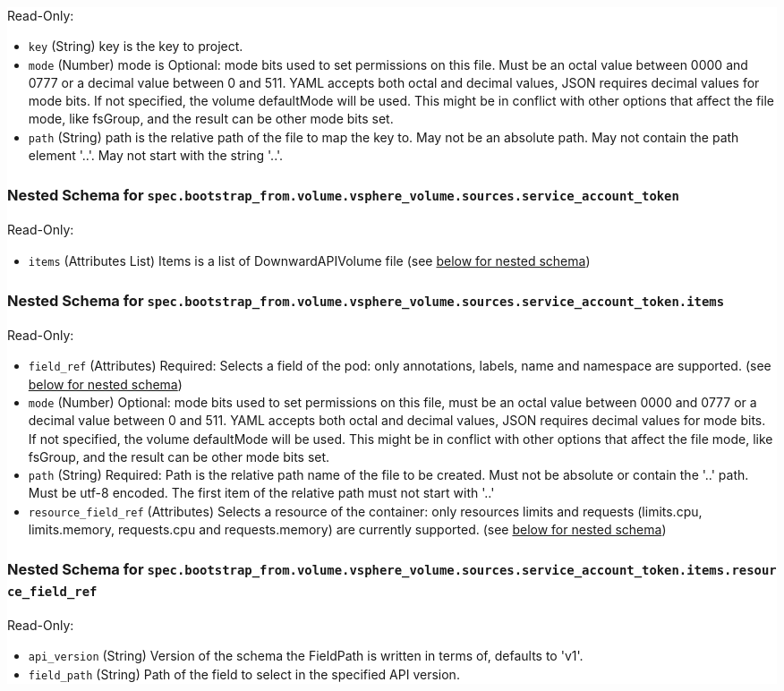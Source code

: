 Read-Only:

- `key` (String) key is the key to project.
- `mode` (Number) mode is Optional: mode bits used to set permissions on this file. Must be an octal value between 0000 and 0777 or a decimal value between 0 and 511. YAML accepts both octal and decimal values, JSON requires decimal values for mode bits. If not specified, the volume defaultMode will be used. This might be in conflict with other options that affect the file mode, like fsGroup, and the result can be other mode bits set.
- `path` (String) path is the relative path of the file to map the key to. May not be an absolute path. May not contain the path element '..'. May not start with the string '..'.



<a id="nestedatt--spec--bootstrap_from--volume--vsphere_volume--sources--downward_api"></a>
### Nested Schema for `spec.bootstrap_from.volume.vsphere_volume.sources.service_account_token`

Read-Only:

- `items` (Attributes List) Items is a list of DownwardAPIVolume file (see [below for nested schema](#nestedatt--spec--bootstrap_from--volume--vsphere_volume--sources--service_account_token--items))

<a id="nestedatt--spec--bootstrap_from--volume--vsphere_volume--sources--service_account_token--items"></a>
### Nested Schema for `spec.bootstrap_from.volume.vsphere_volume.sources.service_account_token.items`

Read-Only:

- `field_ref` (Attributes) Required: Selects a field of the pod: only annotations, labels, name and namespace are supported. (see [below for nested schema](#nestedatt--spec--bootstrap_from--volume--vsphere_volume--sources--service_account_token--items--field_ref))
- `mode` (Number) Optional: mode bits used to set permissions on this file, must be an octal value between 0000 and 0777 or a decimal value between 0 and 511. YAML accepts both octal and decimal values, JSON requires decimal values for mode bits. If not specified, the volume defaultMode will be used. This might be in conflict with other options that affect the file mode, like fsGroup, and the result can be other mode bits set.
- `path` (String) Required: Path is  the relative path name of the file to be created. Must not be absolute or contain the '..' path. Must be utf-8 encoded. The first item of the relative path must not start with '..'
- `resource_field_ref` (Attributes) Selects a resource of the container: only resources limits and requests (limits.cpu, limits.memory, requests.cpu and requests.memory) are currently supported. (see [below for nested schema](#nestedatt--spec--bootstrap_from--volume--vsphere_volume--sources--service_account_token--items--resource_field_ref))

<a id="nestedatt--spec--bootstrap_from--volume--vsphere_volume--sources--service_account_token--items--field_ref"></a>
### Nested Schema for `spec.bootstrap_from.volume.vsphere_volume.sources.service_account_token.items.resource_field_ref`

Read-Only:

- `api_version` (String) Version of the schema the FieldPath is written in terms of, defaults to 'v1'.
- `field_path` (String) Path of the field to select in the specified API version.
